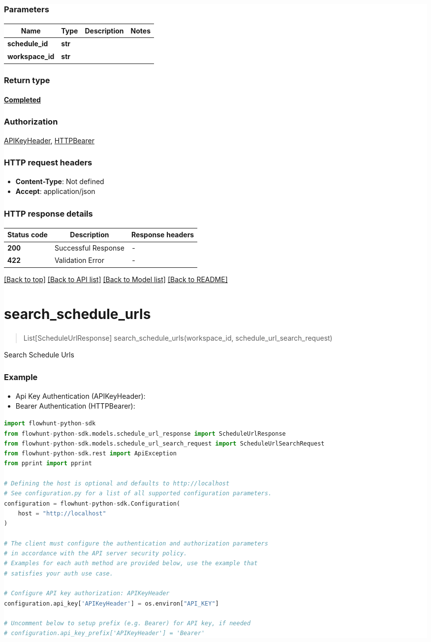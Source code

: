 

### Parameters


Name | Type | Description  | Notes
------------- | ------------- | ------------- | -------------
 **schedule_id** | **str**|  | 
 **workspace_id** | **str**|  | 

### Return type

[**Completed**](Completed.md)

### Authorization

[APIKeyHeader](../README.md#APIKeyHeader), [HTTPBearer](../README.md#HTTPBearer)

### HTTP request headers

 - **Content-Type**: Not defined
 - **Accept**: application/json

### HTTP response details

| Status code | Description | Response headers |
|-------------|-------------|------------------|
**200** | Successful Response |  -  |
**422** | Validation Error |  -  |

[[Back to top]](#) [[Back to API list]](../README.md#documentation-for-api-endpoints) [[Back to Model list]](../README.md#documentation-for-models) [[Back to README]](../README.md)

# **search_schedule_urls**
> List[ScheduleUrlResponse] search_schedule_urls(workspace_id, schedule_url_search_request)

Search Schedule Urls

### Example

* Api Key Authentication (APIKeyHeader):
* Bearer Authentication (HTTPBearer):

```python
import flowhunt-python-sdk
from flowhunt-python-sdk.models.schedule_url_response import ScheduleUrlResponse
from flowhunt-python-sdk.models.schedule_url_search_request import ScheduleUrlSearchRequest
from flowhunt-python-sdk.rest import ApiException
from pprint import pprint

# Defining the host is optional and defaults to http://localhost
# See configuration.py for a list of all supported configuration parameters.
configuration = flowhunt-python-sdk.Configuration(
    host = "http://localhost"
)

# The client must configure the authentication and authorization parameters
# in accordance with the API server security policy.
# Examples for each auth method are provided below, use the example that
# satisfies your auth use case.

# Configure API key authorization: APIKeyHeader
configuration.api_key['APIKeyHeader'] = os.environ["API_KEY"]

# Uncomment below to setup prefix (e.g. Bearer) for API key, if needed
# configuration.api_key_prefix['APIKeyHeader'] = 'Bearer'
```